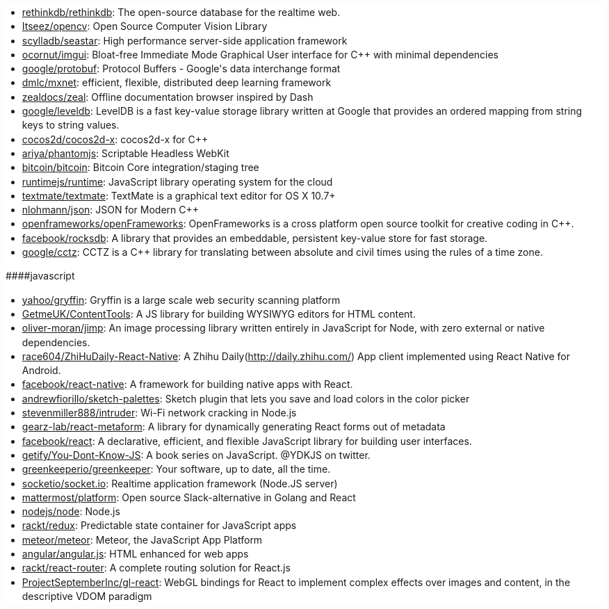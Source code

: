 * [rethinkdb/rethinkdb](https://github.com/rethinkdb/rethinkdb): The open-source database for the realtime web.
* [Itseez/opencv](https://github.com/Itseez/opencv): Open Source Computer Vision Library
* [scylladb/seastar](https://github.com/scylladb/seastar): High performance server-side application framework
* [ocornut/imgui](https://github.com/ocornut/imgui): Bloat-free Immediate Mode Graphical User interface for C++ with minimal dependencies
* [google/protobuf](https://github.com/google/protobuf): Protocol Buffers - Google's data interchange format
* [dmlc/mxnet](https://github.com/dmlc/mxnet): efficient, flexible, distributed deep learning framework
* [zealdocs/zeal](https://github.com/zealdocs/zeal): Offline documentation browser inspired by Dash
* [google/leveldb](https://github.com/google/leveldb): LevelDB is a fast key-value storage library written at Google that provides an ordered mapping from string keys to string values.
* [cocos2d/cocos2d-x](https://github.com/cocos2d/cocos2d-x): cocos2d-x for C++
* [ariya/phantomjs](https://github.com/ariya/phantomjs): Scriptable Headless WebKit
* [bitcoin/bitcoin](https://github.com/bitcoin/bitcoin): Bitcoin Core integration/staging tree
* [runtimejs/runtime](https://github.com/runtimejs/runtime): JavaScript library operating system for the cloud
* [textmate/textmate](https://github.com/textmate/textmate): TextMate is a graphical text editor for OS X 10.7+
* [nlohmann/json](https://github.com/nlohmann/json): JSON for Modern C++
* [openframeworks/openFrameworks](https://github.com/openframeworks/openFrameworks): OpenFrameworks is a cross platform open source toolkit for creative coding in C++.
* [facebook/rocksdb](https://github.com/facebook/rocksdb): A library that provides an embeddable, persistent key-value store for fast storage.
* [google/cctz](https://github.com/google/cctz): CCTZ is a C++ library for translating between absolute and civil times using the rules of a time zone.

####javascript
* [yahoo/gryffin](https://github.com/yahoo/gryffin): Gryffin is a large scale web security scanning platform
* [GetmeUK/ContentTools](https://github.com/GetmeUK/ContentTools): A JS library for building WYSIWYG editors for HTML content.
* [oliver-moran/jimp](https://github.com/oliver-moran/jimp): An image processing library written entirely in JavaScript for Node, with zero external or native dependencies.
* [race604/ZhiHuDaily-React-Native](https://github.com/race604/ZhiHuDaily-React-Native): A Zhihu Daily(http://daily.zhihu.com/) App client implemented using React Native for Android.
* [facebook/react-native](https://github.com/facebook/react-native): A framework for building native apps with React.
* [andrewfiorillo/sketch-palettes](https://github.com/andrewfiorillo/sketch-palettes): Sketch plugin that lets you save and load colors in the color picker
* [stevenmiller888/intruder](https://github.com/stevenmiller888/intruder): Wi-Fi network cracking in Node.js
* [gearz-lab/react-metaform](https://github.com/gearz-lab/react-metaform): A library for dynamically generating React forms out of metadata
* [facebook/react](https://github.com/facebook/react): A declarative, efficient, and flexible JavaScript library for building user interfaces.
* [getify/You-Dont-Know-JS](https://github.com/getify/You-Dont-Know-JS): A book series on JavaScript. @YDKJS on twitter.
* [greenkeeperio/greenkeeper](https://github.com/greenkeeperio/greenkeeper): Your software, up to date, all the time.
* [socketio/socket.io](https://github.com/socketio/socket.io): Realtime application framework (Node.JS server)
* [mattermost/platform](https://github.com/mattermost/platform): Open source Slack-alternative in Golang and React
* [nodejs/node](https://github.com/nodejs/node): Node.js 
* [rackt/redux](https://github.com/rackt/redux): Predictable state container for JavaScript apps
* [meteor/meteor](https://github.com/meteor/meteor): Meteor, the JavaScript App Platform
* [angular/angular.js](https://github.com/angular/angular.js): HTML enhanced for web apps
* [rackt/react-router](https://github.com/rackt/react-router): A complete routing solution for React.js
* [ProjectSeptemberInc/gl-react](https://github.com/ProjectSeptemberInc/gl-react): WebGL bindings for React to implement complex effects over images and content, in the descriptive VDOM paradigm